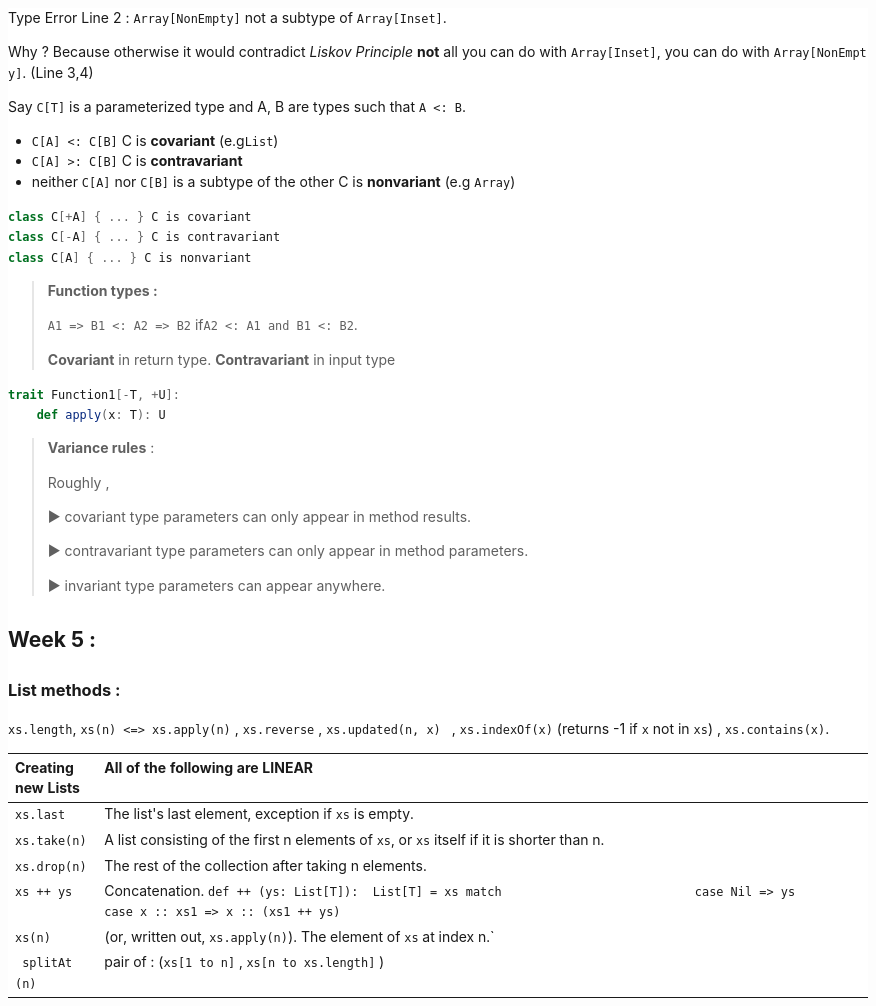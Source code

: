 Type Error Line 2 : `Array[NonEmpty]` not a subtype of `Array[Inset]`. 

Why ? Because otherwise it would contradict *Liskov Principle* **not** all you can do with `Array[Inset]`, you can do with `Array[NonEmpty]`. (Line 3,4) 



Say `C[T]` is a parameterized type and A, B are types such that `A <: B`.

* `C[A] <: C[B]` C is **covariant** (e.g`List`)
* `C[A] >: C[B]` C is **contravariant** 
* neither `C[A]` nor `C[B]` is a subtype of the other C is **nonvariant** (e.g `Array`)

```scala
class C[+A] { ... } C is covariant
class C[-A] { ... } C is contravariant
class C[A] { ... } C is nonvariant
```

> **Function types :** 
>
> `A1 => B1 <: A2 => B2` if`A2 <: A1 and B1 <: B2`. 
>
> **Covariant** in return type. **Contravariant** in input type

```scala
trait Function1[-T, +U]:
	def apply(x: T): U
```

> **Variance rules** : 
>
> Roughly , 
>
> ▶ covariant type parameters can only appear in method results. 
>
> ▶ contravariant type parameters can only appear in method parameters.
>
>  ▶ invariant type parameters can appear anywhere.

## Week 5 : 

### List methods : 

`xs.length`, `xs(n) <=> xs.apply(n)` , `xs.reverse` , `xs.updated(n, x) ` , `xs.indexOf(x)` (returns -1 if  `x` not in `xs`) , `xs.contains(x)`. 

| Creating new Lists | All of the following are LINEAR                              |
| :----------------- | :----------------------------------------------------------- |
| `xs.last`          | The list's last element, exception if `xs` is empty.         |
| `xs.take(n)`       | A list consisting of the first n elements of `xs`, or `xs` itself if it is shorter than n. |
| `xs.drop(n)`       | The rest of the collection after taking n elements.          |
| `xs ++ ys `        | Concatenation.                                                            `def ++ (ys: List[T]):  List[T] = xs match                           case Nil => ys                                                              case x :: xs1 => x :: (xs1 ++ ys)` |
| `xs(n) `           | (or, written out, `xs.apply(n)`). The element of `xs` at index n.` |
| ` splitAt(n)`      | pair of : (`xs[1 to n]` , `xs[n to xs.length]` )             |
